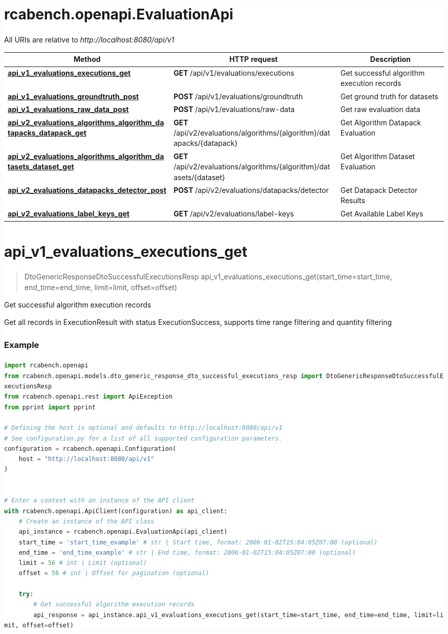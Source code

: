 # rcabench.openapi.EvaluationApi

All URIs are relative to *http://localhost:8080/api/v1*

Method | HTTP request | Description
------------- | ------------- | -------------
[**api_v1_evaluations_executions_get**](EvaluationApi.md#api_v1_evaluations_executions_get) | **GET** /api/v1/evaluations/executions | Get successful algorithm execution records
[**api_v1_evaluations_groundtruth_post**](EvaluationApi.md#api_v1_evaluations_groundtruth_post) | **POST** /api/v1/evaluations/groundtruth | Get ground truth for datasets
[**api_v1_evaluations_raw_data_post**](EvaluationApi.md#api_v1_evaluations_raw_data_post) | **POST** /api/v1/evaluations/raw-data | Get raw evaluation data
[**api_v2_evaluations_algorithms_algorithm_datapacks_datapack_get**](EvaluationApi.md#api_v2_evaluations_algorithms_algorithm_datapacks_datapack_get) | **GET** /api/v2/evaluations/algorithms/{algorithm}/datapacks/{datapack} | Get Algorithm Datapack Evaluation
[**api_v2_evaluations_algorithms_algorithm_datasets_dataset_get**](EvaluationApi.md#api_v2_evaluations_algorithms_algorithm_datasets_dataset_get) | **GET** /api/v2/evaluations/algorithms/{algorithm}/datasets/{dataset} | Get Algorithm Dataset Evaluation
[**api_v2_evaluations_datapacks_detector_post**](EvaluationApi.md#api_v2_evaluations_datapacks_detector_post) | **POST** /api/v2/evaluations/datapacks/detector | Get Datapack Detector Results
[**api_v2_evaluations_label_keys_get**](EvaluationApi.md#api_v2_evaluations_label_keys_get) | **GET** /api/v2/evaluations/label-keys | Get Available Label Keys


# **api_v1_evaluations_executions_get**
> DtoGenericResponseDtoSuccessfulExecutionsResp api_v1_evaluations_executions_get(start_time=start_time, end_time=end_time, limit=limit, offset=offset)

Get successful algorithm execution records

Get all records in ExecutionResult with status ExecutionSuccess, supports time range filtering and quantity filtering

### Example


```python
import rcabench.openapi
from rcabench.openapi.models.dto_generic_response_dto_successful_executions_resp import DtoGenericResponseDtoSuccessfulExecutionsResp
from rcabench.openapi.rest import ApiException
from pprint import pprint

# Defining the host is optional and defaults to http://localhost:8080/api/v1
# See configuration.py for a list of all supported configuration parameters.
configuration = rcabench.openapi.Configuration(
    host = "http://localhost:8080/api/v1"
)


# Enter a context with an instance of the API client
with rcabench.openapi.ApiClient(configuration) as api_client:
    # Create an instance of the API class
    api_instance = rcabench.openapi.EvaluationApi(api_client)
    start_time = 'start_time_example' # str | Start time, format: 2006-01-02T15:04:05Z07:00 (optional)
    end_time = 'end_time_example' # str | End time, format: 2006-01-02T15:04:05Z07:00 (optional)
    limit = 56 # int | Limit (optional)
    offset = 56 # int | Offset for pagination (optional)

    try:
        # Get successful algorithm execution records
        api_response = api_instance.api_v1_evaluations_executions_get(start_time=start_time, end_time=end_time, limit=limit, offset=offset)
```